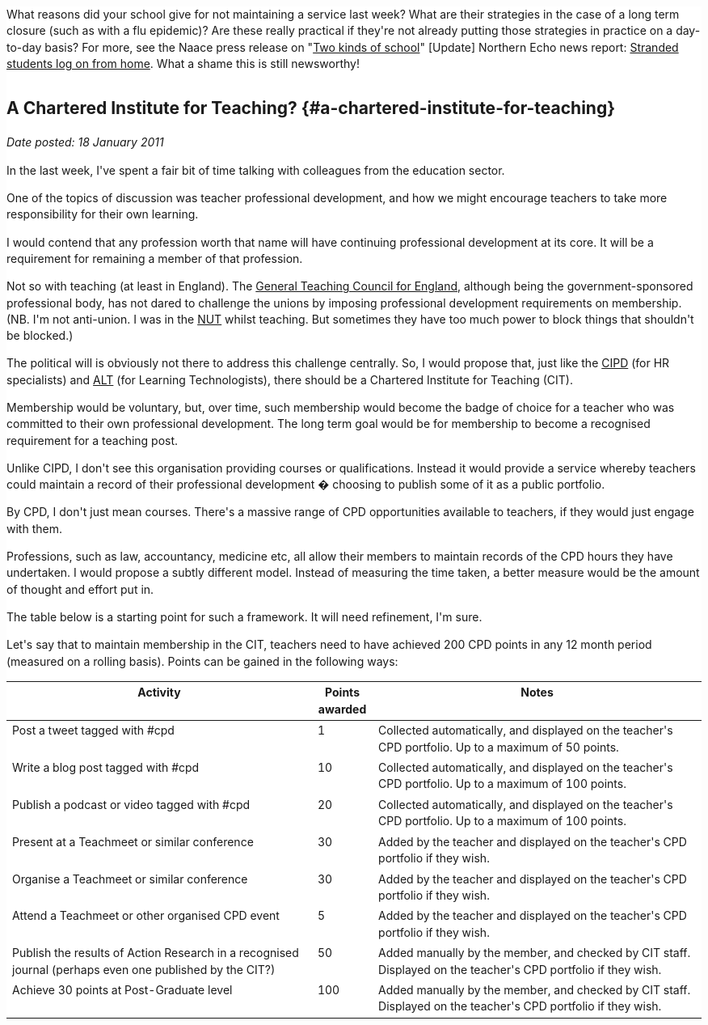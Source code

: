 What reasons did your school give for not maintaining a service last week? What are their strategies in the case of a long term closure (such as with a flu epidemic)? Are these really practical if they're not already putting those strategies in practice on a day-to-day basis? For more, see the Naace press release on "[Two kinds of school](http://www.naace.co.uk/twokindsofschool)" [Update] Northern Echo news report: [Stranded students log on from home](http://www.thenorthernecho.co.uk/news/8721526.Stranded_students_log_on_from_home_via_web/). What a shame this is still newsworthy!

## A Chartered Institute for Teaching? {#a-chartered-institute-for-teaching}

_Date posted: 18 January 2011_

In the last week, I've spent a fair bit of time talking with colleagues from the education sector.

One of the topics of discussion was teacher professional development, and how we might encourage teachers to take more responsibility for their own learning.

I would contend that any profession worth that name will have continuing professional development at its core. It will be a requirement for remaining a member of that profession.

Not so with teaching (at least in England). The [General Teaching Council for England](http://www.gtce.org.uk/), although being the government-sponsored professional body, has not dared to challenge the unions by imposing professional development requirements on membership. (NB. I'm not anti-union. I was in the [NUT](http://www.teachers.org.uk/) whilst teaching. But sometimes they have too much power to block things that shouldn't be blocked.)

The political will is obviously not there to address this challenge centrally. So, I would propose that, just like the [CIPD](http://www.cipd.co.uk/) (for HR specialists) and [ALT](http://www.alt.ac.uk/) (for Learning Technologists), there should be a Chartered Institute for Teaching (CIT).

Membership would be voluntary, but, over time, such membership would become the badge of choice for a teacher who was committed to their own professional development. The long term goal would be for membership to become a recognised requirement for a teaching post.

Unlike CIPD, I don't see this organisation providing courses or qualifications. Instead it would provide a service whereby teachers could maintain a record of their professional development � choosing to publish some of it as a public portfolio.

By CPD, I don't just mean courses. There's a massive range of CPD opportunities available to teachers, if they would just engage with them.

Professions, such as law, accountancy, medicine etc, all allow their members to maintain records of the CPD hours they have undertaken. I would propose a subtly different model. Instead of measuring the time taken, a better measure would be the amount of thought and effort put in.

The table below is a starting point for such a framework. It will need refinement, I'm sure.

Let's say that to maintain membership in the CIT, teachers need to have achieved 200 CPD points in any 12 month period (measured on a rolling basis). Points can be gained in the following ways:

| Activity | Points awarded | Notes |
| --- | --- | --- |
| Post a tweet tagged with #cpd | 1 | Collected automatically, and displayed on the teacher's CPD portfolio. Up to a maximum of 50 points. |
| Write a blog post tagged with #cpd | 10 | Collected automatically, and displayed on the teacher's CPD portfolio. Up to a maximum of 100 points. |
| Publish a podcast or video tagged with #cpd | 20 | Collected automatically, and displayed on the teacher's CPD portfolio. Up to a maximum of 100 points. |
| Present at a Teachmeet or similar conference | 30 | Added by the teacher and displayed on the teacher's CPD portfolio if they wish. |
| Organise a Teachmeet or similar conference | 30 | Added by the teacher and displayed on the teacher's CPD portfolio if they wish. |
| Attend a Teachmeet or other organised CPD event | 5 | Added by the teacher and displayed on the teacher's CPD portfolio if they wish. |
| Publish the results of Action Research in a recognised journal (perhaps even one published by the CIT?) | 50 | Added manually by the member, and checked by CIT staff. Displayed on the teacher's CPD portfolio if they wish. |
| Achieve 30 points at Post-Graduate level | 100 | Added manually by the member, and checked by CIT staff. Displayed on the teacher's CPD portfolio if they wish. |
